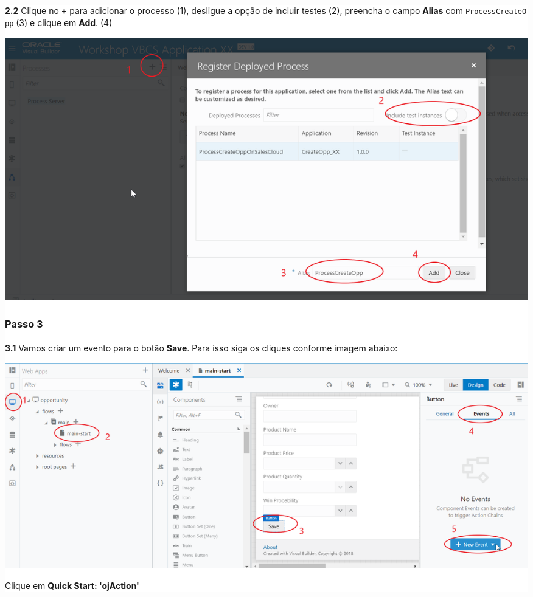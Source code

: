 **2.2** Clique no **+** para adicionar o processo (1), desligue a opção de incluir testes (2), preencha o campo **Alias** com `ProcessCreateOpp` (3) e clique em **Add**. (4)

![image026.png](images/4/image026.png)

### Passo 3

**3.1** Vamos criar um evento para o botão **Save**. Para isso siga os cliques conforme imagem abaixo:

![image027.png](images/4/image027.png)

Clique em **Quick Start: 'ojAction'**
